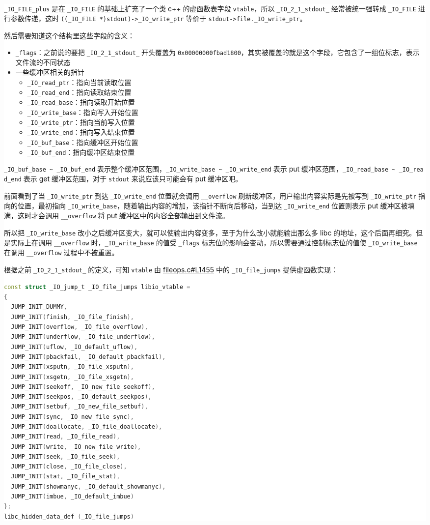 
`_IO_FILE_plus` 是在 `_IO_FILE` 的基础上扩充了一个类 c++ 的虚函数表字段 `vtable`，所以 `_IO_2_1_stdout_` 经常被统一强转成 `_IO_FILE` 进行参数传递，这时 `((_IO_FILE *)stdout)->_IO_write_ptr` 等价于 `stdout->file._IO_write_ptr`。

然后需要知道这个结构里这些字段的含义：

- `_flags`：之前说的要把 `_IO_2_1_stdout_` 开头覆盖为 `0x00000000fbad1800`，其实被覆盖的就是这个字段，它包含了一组位标志，表示文件流的不同状态
- 一些缓冲区相关的指针
  - `_IO_read_ptr`：指向当前读取位置
  - `_IO_read_end`：指向读取结束位置
  - `_IO_read_base`：指向读取开始位置
  - `_IO_write_base`：指向写入开始位置
  - `_IO_write_ptr`：指向当前写入位置
  - `_IO_write_end`：指向写入结束位置
  - `_IO_buf_base`：指向缓冲区开始位置
  - `_IO_buf_end`：指向缓冲区结束位置

`_IO_buf_base ~ _IO_buf_end` 表示整个缓冲区范围，`_IO_write_base ~ _IO_write_end` 表示 put 缓冲区范围，`_IO_read_base ~ _IO_read_end` 表示 get 缓冲区范围，对于 `stdout` 来说应该只可能会有 put 缓冲区吧。

前面看到了当 `_IO_write_ptr` 到达 `_IO_write_end` 位置就会调用 `__overflow` 刷新缓冲区，用户输出内容实际是先被写到 `_IO_write_ptr` 指向的位置，最初指向 `_IO_write_base`，随着输出内容的增加，该指针不断向后移动，当到达 `_IO_write_end` 位置则表示 put 缓冲区被填满，这时才会调用 `__overflow` 将 put 缓冲区中的内容全部输出到文件流。

所以把 `_IO_write_base` 改小之后缓冲区变大，就可以使输出内容变多，至于为什么改小就能输出那么多 libc 的地址，这个后面再细究。但是实际上在调用 `__overflow` 时，`_IO_write_base` 的值受 `_flags` 标志位的影响会变动，所以需要通过控制标志位的值使 `_IO_write_base` 在调用 `__overflow` 过程中不被重置。

根据之前 `_IO_2_1_stdout_` 的定义，可知 `vtable` 由 [fileops.c#L1455](https://github.com/bminor/glibc/blob/glibc-2.27/libio/fileops.c#L1455) 中的 `_IO_file_jumps` 提供虚函数实现：

```cpp
const struct _IO_jump_t _IO_file_jumps libio_vtable =
{
  JUMP_INIT_DUMMY,
  JUMP_INIT(finish, _IO_file_finish),
  JUMP_INIT(overflow, _IO_file_overflow),
  JUMP_INIT(underflow, _IO_file_underflow),
  JUMP_INIT(uflow, _IO_default_uflow),
  JUMP_INIT(pbackfail, _IO_default_pbackfail),
  JUMP_INIT(xsputn, _IO_file_xsputn),
  JUMP_INIT(xsgetn, _IO_file_xsgetn),
  JUMP_INIT(seekoff, _IO_new_file_seekoff),
  JUMP_INIT(seekpos, _IO_default_seekpos),
  JUMP_INIT(setbuf, _IO_new_file_setbuf),
  JUMP_INIT(sync, _IO_new_file_sync),
  JUMP_INIT(doallocate, _IO_file_doallocate),
  JUMP_INIT(read, _IO_file_read),
  JUMP_INIT(write, _IO_new_file_write),
  JUMP_INIT(seek, _IO_file_seek),
  JUMP_INIT(close, _IO_file_close),
  JUMP_INIT(stat, _IO_file_stat),
  JUMP_INIT(showmanyc, _IO_default_showmanyc),
  JUMP_INIT(imbue, _IO_default_imbue)
};
libc_hidden_data_def (_IO_file_jumps)
```
